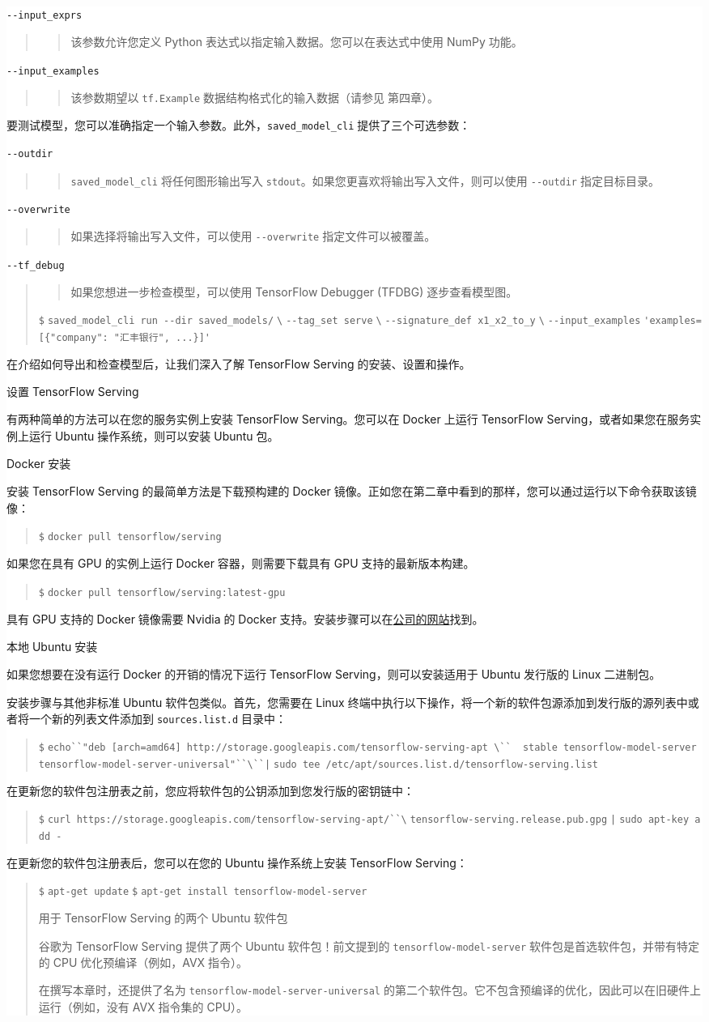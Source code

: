 `--input_exprs`

> > 该参数允许您定义 Python 表达式以指定输入数据。您可以在表达式中使用 NumPy 功能。

`--input_examples`

> > 该参数期望以 `tf.Example` 数据结构格式化的输入数据（请参见 第四章）。

要测试模型，您可以准确指定一个输入参数。此外，`saved_model_cli` 提供了三个可选参数：

`--outdir`

> > `saved_model_cli` 将任何图形输出写入 `stdout`。如果您更喜欢将输出写入文件，则可以使用 `--outdir` 指定目标目录。

`--overwrite`

> > 如果选择将输出写入文件，可以使用 `--overwrite` 指定文件可以被覆盖。

`--tf_debug`

> > 如果您想进一步检查模型，可以使用 TensorFlow Debugger (TFDBG) 逐步查看模型图。
> > 
> `$` `saved_model_cli run --dir saved_models/` `\` `--tag_set serve` `\` `--signature_def x1_x2_to_y` `\` `--input_examples` `'examples=[{"company": "汇丰银行", ...}]'`

在介绍如何导出和检查模型后，让我们深入了解 TensorFlow Serving 的安装、设置和操作。

设置 TensorFlow Serving

有两种简单的方法可以在您的服务实例上安装 TensorFlow Serving。您可以在 Docker 上运行 TensorFlow Serving，或者如果您在服务实例上运行 Ubuntu 操作系统，则可以安装 Ubuntu 包。

Docker 安装

安装 TensorFlow Serving 的最简单方法是下载预构建的 Docker 镜像。正如您在第二章中看到的那样，您可以通过运行以下命令获取该镜像：

> `$` `docker pull tensorflow/serving`

如果您在具有 GPU 的实例上运行 Docker 容器，则需要下载具有 GPU 支持的最新版本构建。

> `$` `docker pull tensorflow/serving:latest-gpu`

具有 GPU 支持的 Docker 镜像需要 Nvidia 的 Docker 支持。安装步骤可以在[公司的网站](https://oreil.ly/7N5uv)找到。

本地 Ubuntu 安装

如果您想要在没有运行 Docker 的开销的情况下运行 TensorFlow Serving，则可以安装适用于 Ubuntu 发行版的 Linux 二进制包。

安装步骤与其他非标准 Ubuntu 软件包类似。首先，您需要在 Linux 终端中执行以下操作，将一个新的软件包源添加到发行版的源列表中或者将一个新的列表文件添加到 `sources.list.d` 目录中：

> `$` `echo``"deb [arch=amd64] http://storage.googleapis.com/tensorflow-serving-apt \``  stable tensorflow-model-server tensorflow-model-server-universal"``\``|` `sudo tee /etc/apt/sources.list.d/tensorflow-serving.list`

在更新您的软件包注册表之前，您应将软件包的公钥添加到您发行版的密钥链中：

> `$` `curl https://storage.googleapis.com/tensorflow-serving-apt/``\` `tensorflow-serving.release.pub.gpg` `|` `sudo apt-key add -`

在更新您的软件包注册表后，您可以在您的 Ubuntu 操作系统上安装 TensorFlow Serving：

> `$` `apt-get update` `$` `apt-get install tensorflow-model-server`
> 
> 用于 TensorFlow Serving 的两个 Ubuntu 软件包
> 
> 谷歌为 TensorFlow Serving 提供了两个 Ubuntu 软件包！前文提到的 `tensorflow-model-server` 软件包是首选软件包，并带有特定的 CPU 优化预编译（例如，AVX 指令）。
> 
> 在撰写本章时，还提供了名为 `tensorflow-model-server-universal` 的第二个软件包。它不包含预编译的优化，因此可以在旧硬件上运行（例如，没有 AVX 指令集的 CPU）。
